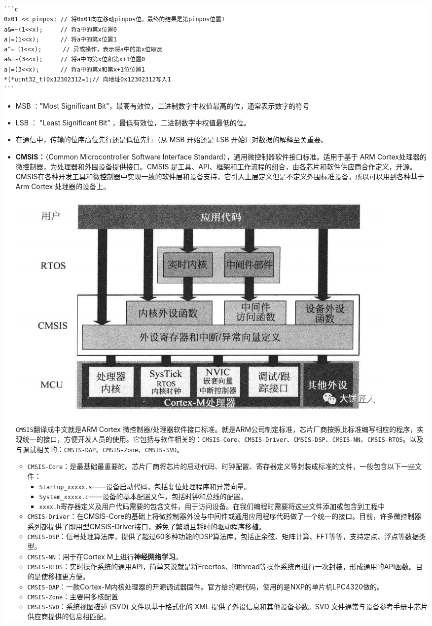     ```c
    0x01 << pinpos;	// 将0x01向左移动pinpos位。最终的结果是第pinpos位置1
    a&=~(1<<x);		// 将a中的第x位置0     
    a|=(1<<x);		// 将a中的第x位置1
    a^=（1<<x);		// 异或操作，表示将a中的第x位取反	
    a&=~(3<<x);		// 将a中的第x位和第x+1位置0
    a|=(3<<x);		// 将a中的第x和第x+1位位置1
    *(*uint32_t)0x12302312=1;// 向地址0x12302312写入1	
    ```

  - MSB ："Most Significant Bit"，最高有效位，二进制数字中权值最高的位，通常表示数字的符号

  -  LSB  ： "Least Significant Bit" ，最低有效位，二进制数字中权值最低的位。

  - 在通信中，传输的位序高位先行还是低位先行（从 MSB 开始还是 LSB 开始）对数据的解释至关重要。

- **CMSIS：**（Common Microcontroller Software Interface Standard），通用微控制器软件接口标准。适用于基于 ARM Cortex处理器的微控制器，为处理器和外围设备提供接口。CMSIS 是工具、API、框架和工作流程的组合，由各芯片和软件供应商合作定义，开源。CMSIS在各种开发工具和微控制器中实现一致的软件层和设备支持，它引入上层定义但是不定义外围标准设备，所以可以用到各种基于 Arm Cortex 处理器的设备上。

  ![stm32学习](image/stm32学习26.png)

  `CMSIS`翻译成中文就是ARM Cortex 微控制器/处理器软件接口标准。就是ARM公司制定标准，芯片厂商按照此标准编写相应的程序，实现统一的接口，方便开发人员的使用。它包括与软件相关的：`CMSIS-Core`、`CMSIS-Driver`、`CMSIS-DSP`、`CMSIS-NN`、`CMSIS-RTOS`。以及与调试相关的：`CMSIS-DAP`、`CMSIS-Zone`、`CMSIS-SVD`。

  - `CMSIS-Core`：是最基础最重要的。芯片厂商将芯片的启动代码、时钟配置、寄存器定义等封装成标准的文件，一般包含以下一些文件：
    - `Startup_xxxxx.s`——设备启动代码，包括复位处理程序和异常向量。
    - `System_xxxxx.c`——设备的基本配置文件，包括时钟和总线的配置。
    - `xxxx.h`寄存器定义及用户代码需要的包含文件，用于访问设备。在我们编程时需要将这些文件添加或包含到工程中
  - `CMSIS-Driver`：在CMSIS-Core的基础上将微控制器外设与中间件或通用应用程序代码做了一个统一的接口。目前，许多微控制器系列都提供了即用型CMSIS-Driver接口，避免了繁琐且耗时的驱动程序移植。
  - `CMSIS-DSP`：信号处理算法库，提供了超过60多种功能的DSP算法库，包括正余弦、矩阵计算、FFT等等，支持定点、浮点等数据类型。
  - `CMSIS-NN`：用于在Cortex M上进行**神经网络学习**。
  - `CMSIS-RTOS`：实时操作系统的通用API，简单来说就是将Freertos、Rtthread等操作系统再进行一次封装，形成通用的API函数。目的是使移植更方便。
  - `CMSIS-DAP`：一款Cortex-M内核处理器的开源调试器固件。官方给的源代码，使用的是NXP的单片机LPC4320做的。
  - `CMSIS-Zone`：主要用多核配置
  - `CMSIS-SVD`：系统视图描述 (SVD) 文件以基于格式化的 XML 提供了外设信息和其他设备参数。SVD 文件通常与设备参考手册中芯片供应商提供的信息相匹配。
